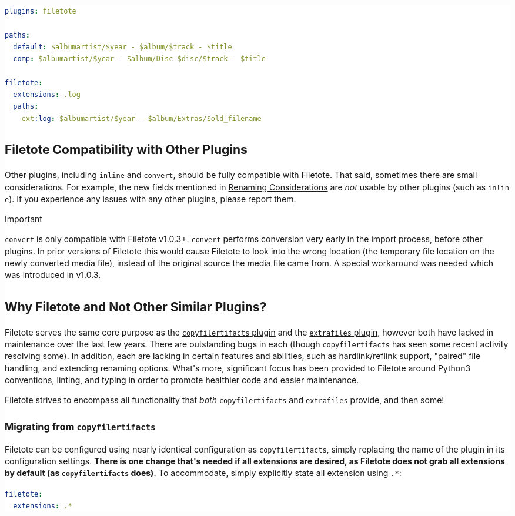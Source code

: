 ```yaml
plugins: filetote

paths:
  default: $albumartist/$year - $album/$track - $title
  comp: $albumartist/$year - $album/Disc $disc/$track - $title

filetote:
  extensions: .log
  paths:
    ext:log: $albumartist/$year - $album/Extras/$old_filename
```

## Filetote Compatibility with Other Plugins

Other plugins, including `inline` and `convert`, should be fully compatible with
Filetote. That said, sometimes there are small considerations. For example, the new
fields mentioned in [Renaming Considerations](#renaming-considerations) are _not_
usable by other plugins (such as `inline`). If you experience any issues with any
other plugins, [please report them].

> [!IMPORTANT]
> `convert` is only compatible with Filetote v1.0.3+. `convert` performs conversion
> very early in the import process, before other plugins. In prior versions of Filetote
> this would cause Filetote to look into the wrong location (the temporary file
> location on the newly converted media file), instead of the original source the media
> file came from. A special workaround was needed which was introduced in v1.0.3.

[please report them]: https://github.com/gtronset/beets-filetote/issues/new/choose

## Why Filetote and Not Other Similar Plugins?

Filetote serves the same core purpose as the [`copyfilertifacts` plugin] and the
[`extrafiles` plugin], however both have lacked in maintenance over the last few years.
There are outstanding bugs in each (though `copyfilertifacts` has seen some recent
activity resolving some). In addition, each are lacking in certain features and
abilities, such as hardlink/reflink support, "paired" file handling, and extending
renaming options. What's more, significant focus has been provided to Filetote around
Python3 conventions, linting, and typing in order to promote healthier code and easier
maintenance.

Filetote strives to encompass all functionality that _both_ `copyfilertifacts`
and `extrafiles` provide, and then some!

[`copyfilertifacts` plugin]: https://github.com/adammillerio/beets-copyartifacts
[`extrafiles` plugin]: https://github.com/Holzhaus/beets-extrafiles

### Migrating from `copyfilertifacts`

Filetote can be configured using nearly identical configuration as `copyfilertifacts`,
simply replacing the name of the plugin in its configuration settings. **There is one
change that's needed if all extensions are desired, as Filetote does not grab all
extensions by default (as `copyfilertifacts` does).** To accommodate, simply explicitly
state all extension using `.*`:

```yaml
filetote:
  extensions: .*
```


[beets]: https://beets.io/
[glob pattern]: https://docs.python.org/3/library/glob.html#module-glob
[Path Formats]: http://beets.readthedocs.org/en/stable/reference/pathformat.html
[the standard metadata values]: https://beets.readthedocs.io/en/stable/reference/pathformat.html#available-values
[built in functions]: http://beets.readthedocs.org/en/stable/reference/pathformat.html#functions
[glob patterns]: https://docs.python.org/3/library/glob.html#module-glob
[beets import documentation]: https://beets.readthedocs.io/en/stable/reference/config.html#importer-options
[#36]: https://github.com/gtronset/beets-filetote/pull/36
[beets reimport documentation]: https://beets.readthedocs.io/en/stable/reference/cli.html#reimporting
[queries]: https://beets.readthedocs.io/en/stable/reference/query.html
[see beets documentation]: https://beets.readthedocs.io/en/stable/faq.html#import-a-multi-disc-album
[as described in the beets documentation]: https://beets.readthedocs.io/en/stable/faq.html#create-disc-n-directories-for-multi-disc-albums
[CONTRIBUTING.md]: CONTRIBUTING.md
[beets-copyartifacts (copyartifacts3)]: https://github.com/adammillerio/beets-copyartifacts
[report any issues]: https://github.com/gtronset/beets-filetote/issues/new/choose
[license image]: https://img.shields.io/badge/License-MIT-blue.svg
[license link]: https://github.com/gtronset/beets-filetote/blob/main/LICENSE
[ci image]: https://github.com/gtronset/beets-filetote/actions/workflows/tox.yaml/badge.svg
[ci link]: https://github.com/gtronset/beets-filetote/actions/workflows/tox.yaml
[github image]: https://img.shields.io/github/release/gtronset/beets-filetote.svg
[github link]: https://github.com/gtronset/beets-filetote/releases
[pypi_version]: https://img.shields.io/pypi/v/beets-filetote
[pypi_link]: https://pypi.org/project/beets-filetote/
[pypi_python_versions]: https://img.shields.io/pypi/pyversions/beets-filetote